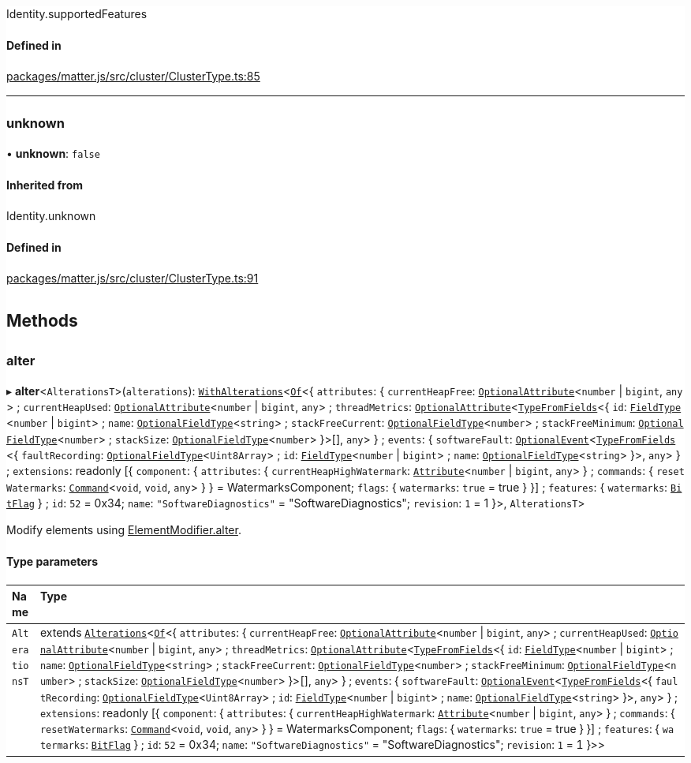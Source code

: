 Identity.supportedFeatures

#### Defined in

[packages/matter.js/src/cluster/ClusterType.ts:85](https://github.com/project-chip/matter.js/blob/c0d55745d5279e16fdfaa7d2c564daa31e19c627/packages/matter.js/src/cluster/ClusterType.ts#L85)

___

### unknown

• **unknown**: ``false``

#### Inherited from

Identity.unknown

#### Defined in

[packages/matter.js/src/cluster/ClusterType.ts:91](https://github.com/project-chip/matter.js/blob/c0d55745d5279e16fdfaa7d2c564daa31e19c627/packages/matter.js/src/cluster/ClusterType.ts#L91)

## Methods

### alter

▸ **alter**\<`AlterationsT`\>(`alterations`): [`WithAlterations`](../modules/cluster_export.ElementModifier.md#withalterations)\<[`Of`](cluster_export.ClusterType.Of.md)\<\{ `attributes`: \{ `currentHeapFree`: [`OptionalAttribute`](cluster_export.OptionalAttribute.md)\<`number` \| `bigint`, `any`\> ; `currentHeapUsed`: [`OptionalAttribute`](cluster_export.OptionalAttribute.md)\<`number` \| `bigint`, `any`\> ; `threadMetrics`: [`OptionalAttribute`](cluster_export.OptionalAttribute.md)\<[`TypeFromFields`](../modules/tlv_export.md#typefromfields)\<\{ `id`: [`FieldType`](tlv_export.FieldType.md)\<`number` \| `bigint`\> ; `name`: [`OptionalFieldType`](tlv_export.OptionalFieldType.md)\<`string`\> ; `stackFreeCurrent`: [`OptionalFieldType`](tlv_export.OptionalFieldType.md)\<`number`\> ; `stackFreeMinimum`: [`OptionalFieldType`](tlv_export.OptionalFieldType.md)\<`number`\> ; `stackSize`: [`OptionalFieldType`](tlv_export.OptionalFieldType.md)\<`number`\>  }\>[], `any`\>  } ; `events`: \{ `softwareFault`: [`OptionalEvent`](cluster_export.OptionalEvent.md)\<[`TypeFromFields`](../modules/tlv_export.md#typefromfields)\<\{ `faultRecording`: [`OptionalFieldType`](tlv_export.OptionalFieldType.md)\<`Uint8Array`\> ; `id`: [`FieldType`](tlv_export.FieldType.md)\<`number` \| `bigint`\> ; `name`: [`OptionalFieldType`](tlv_export.OptionalFieldType.md)\<`string`\>  }\>, `any`\>  } ; `extensions`: readonly [\{ `component`: \{ `attributes`: \{ `currentHeapHighWatermark`: [`Attribute`](cluster_export.Attribute.md)\<`number` \| `bigint`, `any`\>  } ; `commands`: \{ `resetWatermarks`: [`Command`](cluster_export.Command.md)\<`void`, `void`, `any`\>  }  } = WatermarksComponent; `flags`: \{ `watermarks`: ``true`` = true }  }] ; `features`: \{ `watermarks`: [`BitFlag`](../modules/schema_export.md#bitflag)  } ; `id`: ``52`` = 0x34; `name`: ``"SoftwareDiagnostics"`` = "SoftwareDiagnostics"; `revision`: ``1`` = 1 }\>, `AlterationsT`\>

Modify elements using [ElementModifier.alter](../classes/cluster_export.ElementModifier-1.md#alter).

#### Type parameters

| Name | Type |
| :------ | :------ |
| `AlterationsT` | extends [`Alterations`](../modules/cluster_export.ElementModifier.md#alterations)\<[`Of`](cluster_export.ClusterType.Of.md)\<\{ `attributes`: \{ `currentHeapFree`: [`OptionalAttribute`](cluster_export.OptionalAttribute.md)\<`number` \| `bigint`, `any`\> ; `currentHeapUsed`: [`OptionalAttribute`](cluster_export.OptionalAttribute.md)\<`number` \| `bigint`, `any`\> ; `threadMetrics`: [`OptionalAttribute`](cluster_export.OptionalAttribute.md)\<[`TypeFromFields`](../modules/tlv_export.md#typefromfields)\<\{ `id`: [`FieldType`](tlv_export.FieldType.md)\<`number` \| `bigint`\> ; `name`: [`OptionalFieldType`](tlv_export.OptionalFieldType.md)\<`string`\> ; `stackFreeCurrent`: [`OptionalFieldType`](tlv_export.OptionalFieldType.md)\<`number`\> ; `stackFreeMinimum`: [`OptionalFieldType`](tlv_export.OptionalFieldType.md)\<`number`\> ; `stackSize`: [`OptionalFieldType`](tlv_export.OptionalFieldType.md)\<`number`\>  }\>[], `any`\>  } ; `events`: \{ `softwareFault`: [`OptionalEvent`](cluster_export.OptionalEvent.md)\<[`TypeFromFields`](../modules/tlv_export.md#typefromfields)\<\{ `faultRecording`: [`OptionalFieldType`](tlv_export.OptionalFieldType.md)\<`Uint8Array`\> ; `id`: [`FieldType`](tlv_export.FieldType.md)\<`number` \| `bigint`\> ; `name`: [`OptionalFieldType`](tlv_export.OptionalFieldType.md)\<`string`\>  }\>, `any`\>  } ; `extensions`: readonly [\{ `component`: \{ `attributes`: \{ `currentHeapHighWatermark`: [`Attribute`](cluster_export.Attribute.md)\<`number` \| `bigint`, `any`\>  } ; `commands`: \{ `resetWatermarks`: [`Command`](cluster_export.Command.md)\<`void`, `void`, `any`\>  }  } = WatermarksComponent; `flags`: \{ `watermarks`: ``true`` = true }  }] ; `features`: \{ `watermarks`: [`BitFlag`](../modules/schema_export.md#bitflag)  } ; `id`: ``52`` = 0x34; `name`: ``"SoftwareDiagnostics"`` = "SoftwareDiagnostics"; `revision`: ``1`` = 1 }\>\> |

